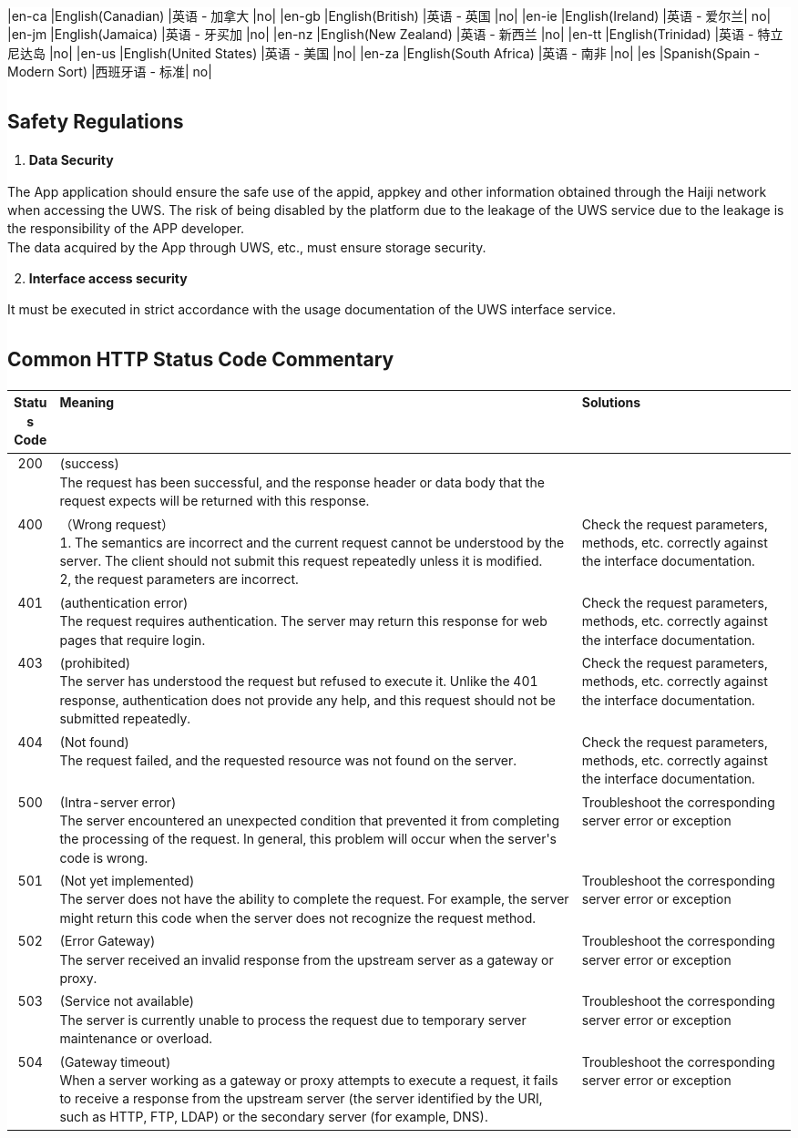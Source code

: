 |en-ca	|English(Canadian)	|英语 - 加拿大	|no|
|en-gb	|English(British)	|英语 - 英国	|no|
|en-ie	|English(Ireland)	|英语 - 爱尔兰|	no|
|en-jm	|English(Jamaica)	|英语 - 牙买加	|no|
|en-nz	|English(New Zealand)	|英语 - 新西兰	|no|
|en-tt	|English(Trinidad)	|英语 - 特立尼达岛	|no|
|en-us	|English(United States)	|英语 - 美国	|no|
|en-za	|English(South Africa)	|英语 - 南非	|no|
|es	|Spanish(Spain - Modern Sort)	|西班牙语 - 标准|	no|

## Safety Regulations

1. **Data Security**

The App application should ensure the safe use of the appid, appkey and other information obtained through the Haiji network when accessing the UWS. The risk of being disabled by the platform due to the leakage of the UWS service due to the leakage is the responsibility of the APP developer.  
The data acquired by the App through UWS, etc., must ensure storage security.

2. **Interface access security**

It must be executed in strict accordance with the usage documentation of the UWS interface service.


## Common HTTP Status Code Commentary

Status Code|Meaning|Solutions
:-:|:-|:-
200|(success)</br>The request has been successful, and the response header or data body that the request expects will be returned with this response.|
400|（Wrong request）</br>1. The semantics are incorrect and the current request cannot be understood by the server. The client should not submit this request repeatedly unless it is modified. </br>2, the request parameters are incorrect.|Check the request parameters, methods, etc. correctly against the interface documentation.
401|(authentication error)</br> The request requires authentication. The server may return this response for web pages that require login.|Check the request parameters, methods, etc. correctly against the interface documentation.
403|(prohibited)</br> The server has understood the request but refused to execute it. Unlike the 401 response, authentication does not provide any help, and this request should not be submitted repeatedly.|Check the request parameters, methods, etc. correctly against the interface documentation.
404|(Not found)</br> The request failed, and the requested resource was not found on the server.|Check the request parameters, methods, etc. correctly against the interface documentation.
500|(Intra-server error)</br> The server encountered an unexpected condition that prevented it from completing the processing of the request. In general, this problem will occur when the server's code is wrong.|Troubleshoot the corresponding server error or exception
501|(Not yet implemented)</br> The server does not have the ability to complete the request. For example, the server might return this code when the server does not recognize the request method. |Troubleshoot the corresponding server error or exception
502|(Error Gateway)</br> The server received an invalid response from the upstream server as a gateway or proxy. |Troubleshoot the corresponding server error or exception
503|(Service not available)</br> The server is currently unable to process the request due to temporary server maintenance or overload.|Troubleshoot the corresponding server error or exception
504|(Gateway timeout)</br> When a server working as a gateway or proxy attempts to execute a request, it fails to receive a response from the upstream server (the server identified by the URI, such as HTTP, FTP, LDAP) or the secondary server (for example, DNS).|Troubleshoot the corresponding server error or exception
